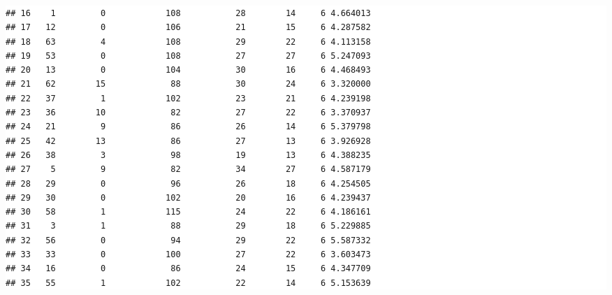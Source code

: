     ## 16    1         0            108           28        14     6 4.664013
    ## 17   12         0            106           21        15     6 4.287582
    ## 18   63         4            108           29        22     6 4.113158
    ## 19   53         0            108           27        27     6 5.247093
    ## 20   13         0            104           30        16     6 4.468493
    ## 21   62        15             88           30        24     6 3.320000
    ## 22   37         1            102           23        21     6 4.239198
    ## 23   36        10             82           27        22     6 3.370937
    ## 24   21         9             86           26        14     6 5.379798
    ## 25   42        13             86           27        13     6 3.926928
    ## 26   38         3             98           19        13     6 4.388235
    ## 27    5         9             82           34        27     6 4.587179
    ## 28   29         0             96           26        18     6 4.254505
    ## 29   30         0            102           20        16     6 4.239437
    ## 30   58         1            115           24        22     6 4.186161
    ## 31    3         1             88           29        18     6 5.229885
    ## 32   56         0             94           29        22     6 5.587332
    ## 33   33         0            100           27        22     6 3.603473
    ## 34   16         0             86           24        15     6 4.347709
    ## 35   55         1            102           22        14     6 5.153639